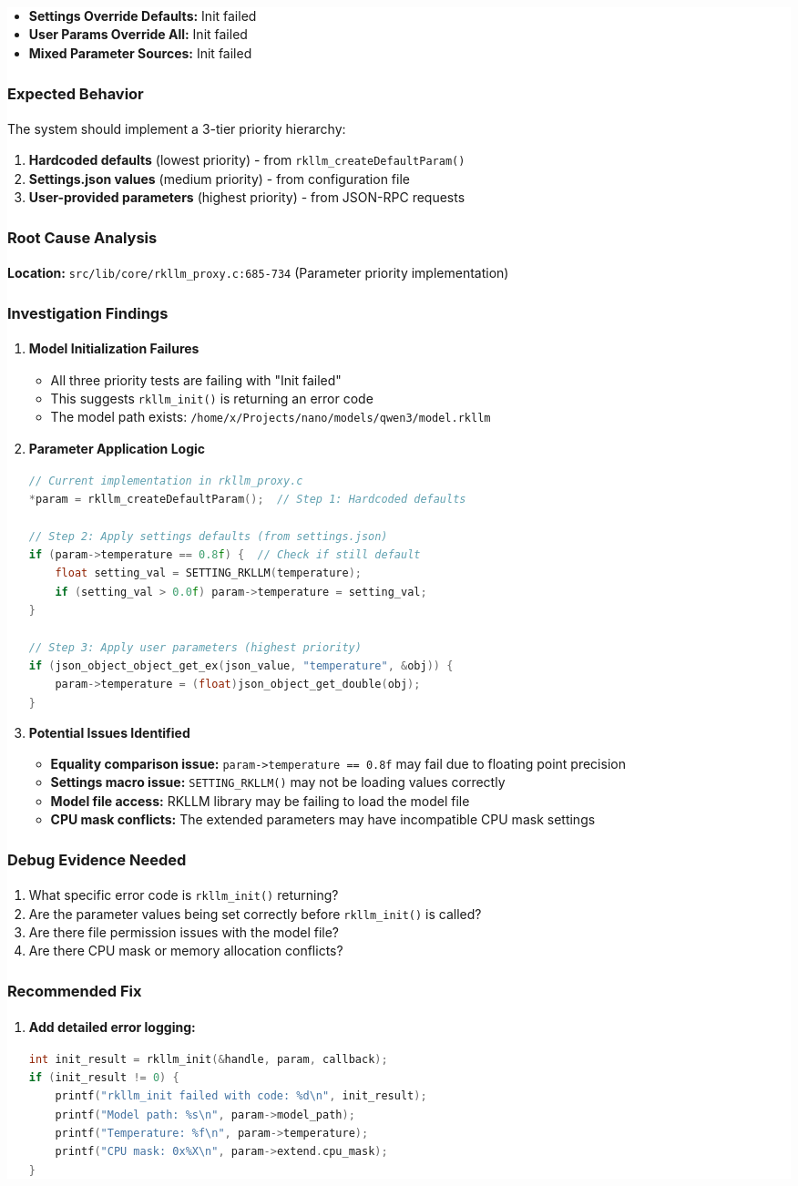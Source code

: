 - **Settings Override Defaults:** Init failed
- **User Params Override All:** Init failed  
- **Mixed Parameter Sources:** Init failed

### Expected Behavior
The system should implement a 3-tier priority hierarchy:
1. **Hardcoded defaults** (lowest priority) - from `rkllm_createDefaultParam()`
2. **Settings.json values** (medium priority) - from configuration file
3. **User-provided parameters** (highest priority) - from JSON-RPC requests

### Root Cause Analysis
**Location:** `src/lib/core/rkllm_proxy.c:685-734` (Parameter priority implementation)

### Investigation Findings

1. **Model Initialization Failures**
   - All three priority tests are failing with "Init failed" 
   - This suggests `rkllm_init()` is returning an error code
   - The model path exists: `/home/x/Projects/nano/models/qwen3/model.rkllm`

2. **Parameter Application Logic**
   ```c
   // Current implementation in rkllm_proxy.c
   *param = rkllm_createDefaultParam();  // Step 1: Hardcoded defaults
   
   // Step 2: Apply settings defaults (from settings.json)
   if (param->temperature == 0.8f) {  // Check if still default
       float setting_val = SETTING_RKLLM(temperature);
       if (setting_val > 0.0f) param->temperature = setting_val;
   }
   
   // Step 3: Apply user parameters (highest priority)  
   if (json_object_object_get_ex(json_value, "temperature", &obj)) {
       param->temperature = (float)json_object_get_double(obj);
   }
   ```

3. **Potential Issues Identified**
   - **Equality comparison issue:** `param->temperature == 0.8f` may fail due to floating point precision
   - **Settings macro issue:** `SETTING_RKLLM()` may not be loading values correctly
   - **Model file access:** RKLLM library may be failing to load the model file
   - **CPU mask conflicts:** The extended parameters may have incompatible CPU mask settings

### Debug Evidence Needed
1. What specific error code is `rkllm_init()` returning?
2. Are the parameter values being set correctly before `rkllm_init()` is called?
3. Are there file permission issues with the model file?
4. Are there CPU mask or memory allocation conflicts?

### Recommended Fix
1. **Add detailed error logging:**
   ```c
   int init_result = rkllm_init(&handle, param, callback);
   if (init_result != 0) {
       printf("rkllm_init failed with code: %d\n", init_result);
       printf("Model path: %s\n", param->model_path);
       printf("Temperature: %f\n", param->temperature);
       printf("CPU mask: 0x%X\n", param->extend.cpu_mask);
   }
   ```

